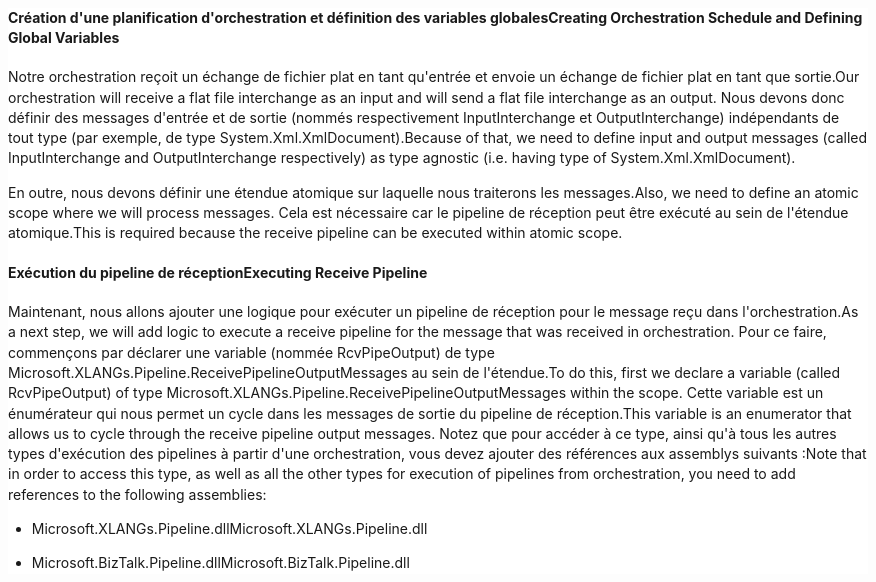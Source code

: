 #### <a name="creating-orchestration-schedule-and-defining-global-variables"></a><span data-ttu-id="50c43-163">Création d'une planification d'orchestration et définition des variables globales</span><span class="sxs-lookup"><span data-stu-id="50c43-163">Creating Orchestration Schedule and Defining Global Variables</span></span>  
 <span data-ttu-id="50c43-164">Notre orchestration reçoit un échange de fichier plat en tant qu'entrée et envoie un échange de fichier plat en tant que sortie.</span><span class="sxs-lookup"><span data-stu-id="50c43-164">Our orchestration will receive a flat file interchange as an input and will send a flat file interchange as an output.</span></span> <span data-ttu-id="50c43-165">Nous devons donc définir des messages d'entrée et de sortie (nommés respectivement InputInterchange et OutputInterchange) indépendants de tout type (par exemple, de type System.Xml.XmlDocument).</span><span class="sxs-lookup"><span data-stu-id="50c43-165">Because of that, we need to define input and output messages (called InputInterchange and OutputInterchange respectively) as type agnostic (i.e. having type of System.Xml.XmlDocument).</span></span>  
  
 <span data-ttu-id="50c43-166">En outre, nous devons définir une étendue atomique sur laquelle nous traiterons les messages.</span><span class="sxs-lookup"><span data-stu-id="50c43-166">Also, we need to define an atomic scope where we will process messages.</span></span> <span data-ttu-id="50c43-167">Cela est nécessaire car le pipeline de réception peut être exécuté au sein de l'étendue atomique.</span><span class="sxs-lookup"><span data-stu-id="50c43-167">This is required because the receive pipeline can be executed within atomic scope.</span></span>  
  
#### <a name="executing-receive-pipeline"></a><span data-ttu-id="50c43-168">Exécution du pipeline de réception</span><span class="sxs-lookup"><span data-stu-id="50c43-168">Executing Receive Pipeline</span></span>  
 <span data-ttu-id="50c43-169">Maintenant, nous allons ajouter une logique pour exécuter un pipeline de réception pour le message reçu dans l'orchestration.</span><span class="sxs-lookup"><span data-stu-id="50c43-169">As a next step, we will add logic to execute a receive pipeline for the message that was received in orchestration.</span></span> <span data-ttu-id="50c43-170">Pour ce faire, commençons par déclarer une variable (nommée RcvPipeOutput) de type Microsoft.XLANGs.Pipeline.ReceivePipelineOutputMessages au sein de l'étendue.</span><span class="sxs-lookup"><span data-stu-id="50c43-170">To do this, first we declare a variable (called RcvPipeOutput) of type Microsoft.XLANGs.Pipeline.ReceivePipelineOutputMessages within the scope.</span></span> <span data-ttu-id="50c43-171">Cette variable est un énumérateur qui nous permet un cycle dans les messages de sortie du pipeline de réception.</span><span class="sxs-lookup"><span data-stu-id="50c43-171">This variable is an enumerator that allows us to cycle through the receive pipeline output messages.</span></span> <span data-ttu-id="50c43-172">Notez que pour accéder à ce type, ainsi qu'à tous les autres types d'exécution des pipelines à partir d'une orchestration, vous devez ajouter des références aux assemblys suivants :</span><span class="sxs-lookup"><span data-stu-id="50c43-172">Note that in order to access this type, as well as all the other types for execution of pipelines from orchestration, you need to add references to the following assemblies:</span></span>  
  
-   <span data-ttu-id="50c43-173">Microsoft.XLANGs.Pipeline.dll</span><span class="sxs-lookup"><span data-stu-id="50c43-173">Microsoft.XLANGs.Pipeline.dll</span></span>  
  
-   <span data-ttu-id="50c43-174">Microsoft.BizTalk.Pipeline.dll</span><span class="sxs-lookup"><span data-stu-id="50c43-174">Microsoft.BizTalk.Pipeline.dll</span></span>  
  